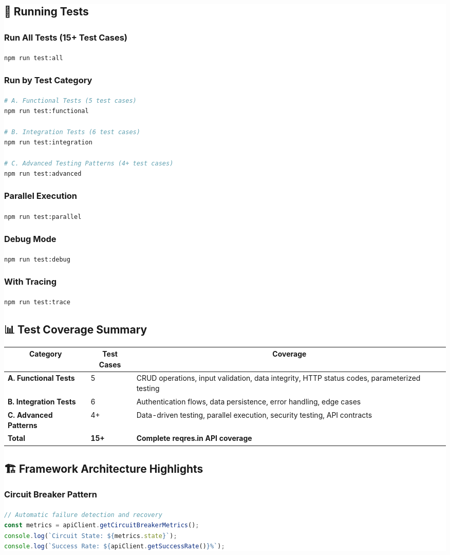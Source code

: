 ## 🚀 Running Tests

### **Run All Tests (15+ Test Cases)**
```bash
npm run test:all
```

### **Run by Test Category**
```bash
# A. Functional Tests (5 test cases)
npm run test:functional

# B. Integration Tests (6 test cases)
npm run test:integration

# C. Advanced Testing Patterns (4+ test cases)
npm run test:advanced
```

### **Parallel Execution**
```bash
npm run test:parallel
```

### **Debug Mode**
```bash
npm run test:debug
```

### **With Tracing**
```bash
npm run test:trace
```

## 📊 Test Coverage Summary

| **Category** | **Test Cases** | **Coverage** |
|--------------|----------------|--------------|
| **A. Functional Tests** | 5 | CRUD operations, input validation, data integrity, HTTP status codes, parameterized testing |
| **B. Integration Tests** | 6 | Authentication flows, data persistence, error handling, edge cases |
| **C. Advanced Patterns** | 4+ | Data-driven testing, parallel execution, security testing, API contracts |
| **Total** | **15+** | **Complete reqres.in API coverage** |

## 🏗️ Framework Architecture Highlights

### **Circuit Breaker Pattern**
```typescript
// Automatic failure detection and recovery
const metrics = apiClient.getCircuitBreakerMetrics();
console.log(`Circuit State: ${metrics.state}`);
console.log(`Success Rate: ${apiClient.getSuccessRate()}%`);
```
